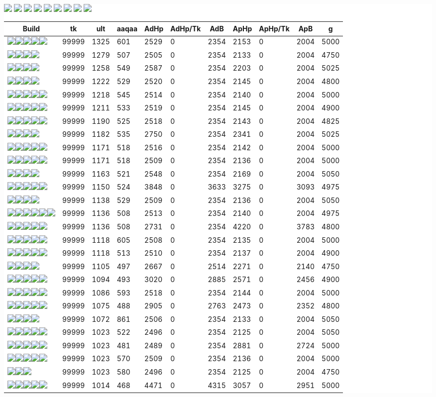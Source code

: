 
![](/Styles/Sorcery/ArcaneComet/ArcaneComet.png)
![](/Styles/Sorcery/ManaflowBand/ManaflowBand.png)
![](/Styles/Sorcery/AbsoluteFocus/AbsoluteFocus.png)
![](/Styles/Sorcery/Scorch/Scorch.png)
![](/Styles/Domination/TasteOfBlood/TasteOfBlood.png)
![](/Styles/Domination/UltimateHunter/UltimateHunter.png)
![](/StatMods/StatModsAdaptiveForceIcon.png)
![](/StatMods/StatModsAdaptiveForceIcon.png)
![](/StatMods/StatModsArmorIcon.png)





 Build |tk|ult|aaqaa|AdHp|AdHp/Tk|AdB|ApHp|ApHp/Tk|ApB|g
-|-|-|-|-|-|-|-|-|-|-
![](/item/3036.png)![](/item/1001.png)![](/item/1053.png)![](/item/1055.png)![](/item/1036.png)|99999|1325|601|2529|0|2354|2153|0|2004|5000
![](/item/6691.png)![](/item/1001.png)![](/item/1053.png)![](/item/1055.png)|99999|1279|507|2505|0|2354|2133|0|2004|4750
![](/item/3074.png)![](/item/1001.png)![](/item/1055.png)![](/item/1037.png)|99999|1258|549|2587|0|2354|2203|0|2004|5025
![](/item/3142.png)![](/item/1053.png)![](/item/1055.png)![](/item/1036.png)|99999|1222|529|2520|0|2354|2145|0|2004|4800
![](/item/6676.png)![](/item/1001.png)![](/item/1053.png)![](/item/1055.png)![](/item/1036.png)|99999|1218|545|2514|0|2354|2140|0|2004|5000
![](/item/3004.png)![](/item/1001.png)![](/item/1053.png)![](/item/1055.png)![](/item/1036.png)|99999|1211|533|2519|0|2354|2145|0|2004|4900
![](/item/3179.png)![](/item/1001.png)![](/item/1053.png)![](/item/1055.png)![](/item/1037.png)|99999|1190|525|2518|0|2354|2143|0|2004|4825
![](/item/3072.png)![](/item/1001.png)![](/item/1055.png)![](/item/1037.png)|99999|1182|535|2750|0|2354|2341|0|2004|5025
![](/item/6693.png)![](/item/1001.png)![](/item/1053.png)![](/item/1055.png)![](/item/1036.png)|99999|1171|518|2516|0|2354|2142|0|2004|5000
![](/item/6696.png)![](/item/1001.png)![](/item/1053.png)![](/item/1055.png)![](/item/1036.png)|99999|1171|518|2509|0|2354|2136|0|2004|5000
![](/item/6675.png)![](/item/1001.png)![](/item/1053.png)![](/item/1055.png)|99999|1163|521|2548|0|2354|2169|0|2004|5050
![](/item/6673.png)![](/item/1001.png)![](/item/1055.png)![](/item/1037.png)![](/item/1036.png)|99999|1150|524|3848|0|3633|3275|0|3093|4975
![](/item/3031.png)![](/item/1001.png)![](/item/1053.png)![](/item/1055.png)|99999|1138|529|2509|0|2354|2136|0|2004|5050
![](/item/3006.png)![](/item/1053.png)![](/item/1055.png)![](/item/1038.png)![](/item/1037.png)![](/item/1036.png)|99999|1136|508|2513|0|2354|2140|0|2004|4975
![](/item/3156.png)![](/item/1001.png)![](/item/1053.png)![](/item/1055.png)![](/item/1036.png)|99999|1136|508|2731|0|2354|4220|0|3783|4800
![](/item/3095.png)![](/item/1001.png)![](/item/1053.png)![](/item/1055.png)![](/item/1036.png)|99999|1118|605|2508|0|2354|2135|0|2004|5000
![](/item/3508.png)![](/item/1001.png)![](/item/1053.png)![](/item/1055.png)![](/item/1036.png)|99999|1118|513|2510|0|2354|2137|0|2004|4900
![](/item/6692.png)![](/item/1001.png)![](/item/1053.png)![](/item/1055.png)|99999|1105|497|2667|0|2514|2271|0|2140|4750
![](/item/3814.png)![](/item/1001.png)![](/item/1053.png)![](/item/1055.png)![](/item/1036.png)|99999|1094|493|3020|0|2885|2571|0|2456|4900
![](/item/3087.png)![](/item/1001.png)![](/item/1053.png)![](/item/1055.png)![](/item/1036.png)|99999|1086|593|2518|0|2354|2144|0|2004|5000
![](/item/6609.png)![](/item/1001.png)![](/item/1053.png)![](/item/1055.png)![](/item/1036.png)|99999|1075|488|2905|0|2763|2473|0|2352|4800
![](/item/6695.png)![](/item/1053.png)![](/item/1055.png)![](/item/3006.png)|99999|1072|861|2506|0|2354|2133|0|2004|5050
![](/item/3094.png)![](/item/1053.png)![](/item/1055.png)![](/item/1036.png)![](/item/1036.png)|99999|1023|522|2496|0|2354|2125|0|2004|5050
![](/item/3139.png)![](/item/1001.png)![](/item/1053.png)![](/item/1055.png)![](/item/1036.png)|99999|1023|481|2489|0|2354|2881|0|2724|5000
![](/item/6672.png)![](/item/1001.png)![](/item/1053.png)![](/item/1055.png)![](/item/1036.png)|99999|1023|570|2509|0|2354|2136|0|2004|5000
![](/item/6671.png)![](/item/1053.png)![](/item/1055.png)|99999|1023|580|2496|0|2354|2125|0|2004|4750
![](/item/3026.png)![](/item/1001.png)![](/item/1053.png)![](/item/1055.png)![](/item/1036.png)|99999|1014|468|4471|0|4315|3057|0|2951|5000